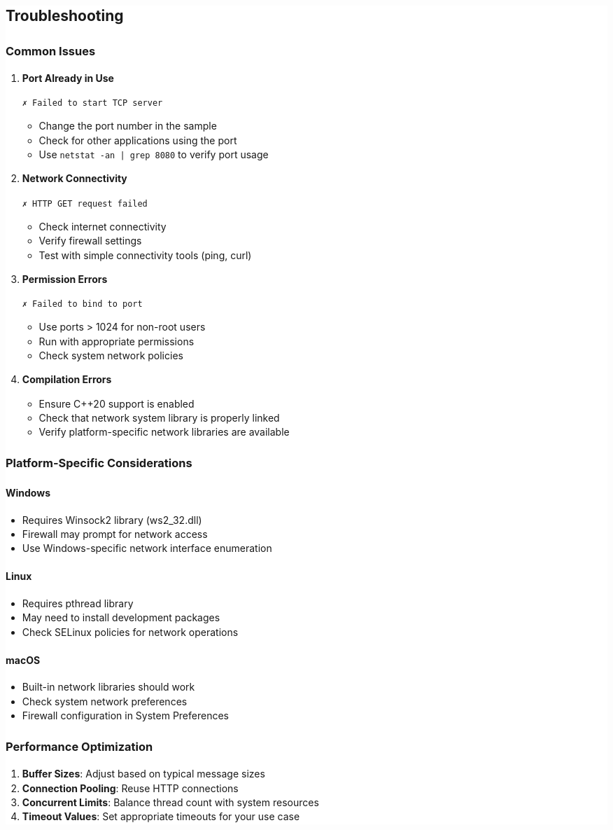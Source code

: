 ## Troubleshooting

### Common Issues

1. **Port Already in Use**
   ```
   ✗ Failed to start TCP server
   ```
   - Change the port number in the sample
   - Check for other applications using the port
   - Use `netstat -an | grep 8080` to verify port usage

2. **Network Connectivity**
   ```
   ✗ HTTP GET request failed
   ```
   - Check internet connectivity
   - Verify firewall settings
   - Test with simple connectivity tools (ping, curl)

3. **Permission Errors**
   ```
   ✗ Failed to bind to port
   ```
   - Use ports > 1024 for non-root users
   - Run with appropriate permissions
   - Check system network policies

4. **Compilation Errors**
   - Ensure C++20 support is enabled
   - Check that network system library is properly linked
   - Verify platform-specific network libraries are available

### Platform-Specific Considerations

#### Windows
- Requires Winsock2 library (ws2_32.dll)
- Firewall may prompt for network access
- Use Windows-specific network interface enumeration

#### Linux
- Requires pthread library
- May need to install development packages
- Check SELinux policies for network operations

#### macOS
- Built-in network libraries should work
- Check system network preferences
- Firewall configuration in System Preferences

### Performance Optimization

1. **Buffer Sizes**: Adjust based on typical message sizes
2. **Connection Pooling**: Reuse HTTP connections
3. **Concurrent Limits**: Balance thread count with system resources
4. **Timeout Values**: Set appropriate timeouts for your use case
